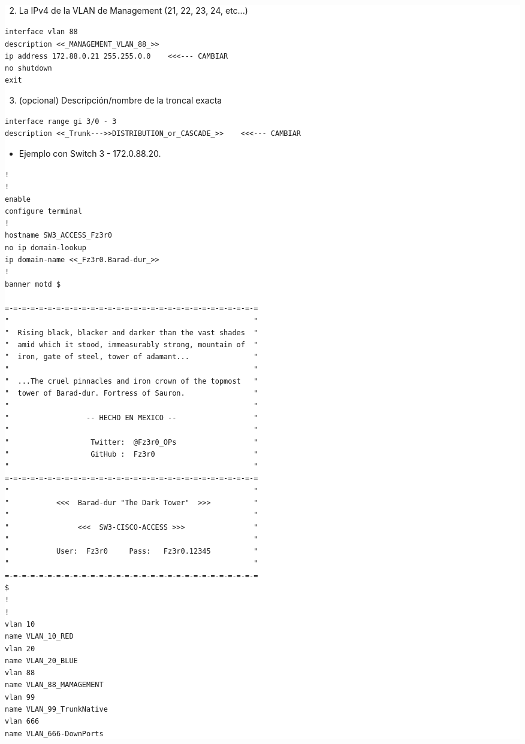 2. La IPv4 de la VLAN de Management (21, 22, 23, 24, etc...)   

```
interface vlan 88
description <<_MANAGEMENT_VLAN_88_>>
ip address 172.88.0.21 255.255.0.0    <<<--- CAMBIAR
no shutdown
exit
```  

3. (opcional) Descripción/nombre de la troncal exacta

```
interface range gi 3/0 - 3
description <<_Trunk--->>DISTRIBUTION_or_CASCADE_>>    <<<--- CAMBIAR
```

- Ejemplo con Switch 3 - 172.0.88.20.

```
!
!
enable
configure terminal
!
hostname SW3_ACCESS_Fz3r0
no ip domain-lookup
ip domain-name <<_Fz3r0.Barad-dur_>>
!
banner motd $

=-=-=-=-=-=-=-=-=-=-=-=-=-=-=-=-=-=-=-=-=-=-=-=-=-=-=-=-=-=
"                                                         "
"  Rising black, blacker and darker than the vast shades  "
"  amid which it stood, immeasurably strong, mountain of  "
"  iron, gate of steel, tower of adamant...               "
"                                                         "
"  ...The cruel pinnacles and iron crown of the topmost   "
"  tower of Barad-dur. Fortress of Sauron.                "
"                                                         "
"                  -- HECHO EN MEXICO --                  "
"                                                         "
"                   Twitter:  @Fz3r0_OPs                  "
"                   GitHub :  Fz3r0                       "
"                                                         "
=-=-=-=-=-=-=-=-=-=-=-=-=-=-=-=-=-=-=-=-=-=-=-=-=-=-=-=-=-=
"                                                         "
"           <<<  Barad-dur "The Dark Tower"  >>>          "
"                                                         "
"                <<<  SW3-CISCO-ACCESS >>>                "
"                                                         "
"           User:  Fz3r0     Pass:   Fz3r0.12345          "
"                                                         "
=-=-=-=-=-=-=-=-=-=-=-=-=-=-=-=-=-=-=-=-=-=-=-=-=-=-=-=-=-=
$
!
!
vlan 10
name VLAN_10_RED 
vlan 20
name VLAN_20_BLUE 
vlan 88
name VLAN_88_MAMAGEMENT
vlan 99
name VLAN_99_TrunkNative
vlan 666
name VLAN_666-DownPorts
```